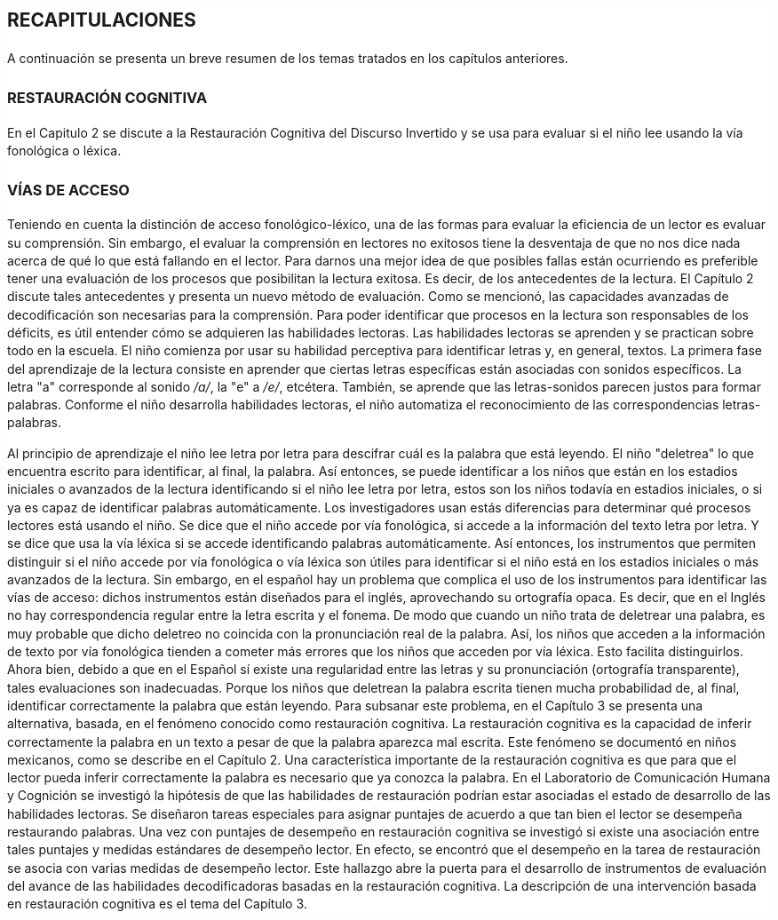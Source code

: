 ## RECAPITULACIONES
A continuación se presenta un breve resumen de los temas tratados en los capítulos anteriores.

### RESTAURACIÓN COGNITIVA
En el Capitulo 2 se discute a la Restauración Cognitiva del Discurso Invertido y se usa para evaluar si el niño lee usando la vía fonológica o léxica.

### VÍAS DE ACCESO
Teniendo en cuenta la distinción de acceso fonológico-léxico, una de las formas para evaluar la eficiencia de un lector es evaluar su comprensión. Sin embargo, el evaluar la comprensión en lectores no exitosos tiene la desventaja de que no nos dice nada acerca de qué lo que está fallando en el lector. Para darnos una mejor idea de que posibles fallas están ocurriendo es preferible tener una evaluación de los procesos que posibilitan la lectura exitosa. Es decir, de los antecedentes de la lectura. El Capítulo 2 discute tales antecedentes y presenta un nuevo método de evaluación. Como se mencionó, las capacidades avanzadas de decodificación son necesarias para la comprensión. Para poder identificar que procesos en la lectura son responsables de los déficits, es útil entender cómo se adquieren las habilidades lectoras. Las habilidades lectoras se aprenden y se practican sobre todo en la escuela. El niño comienza por usar su habilidad perceptiva para identificar letras y, en general, textos. La primera fase del aprendizaje de la lectura consiste en aprender que ciertas letras específicas están asociadas con sonidos específicos. La letra "a" corresponde al sonido */a/*, la "e" a */e/*, etcétera. También, se aprende que las letras-sonidos parecen justos para formar palabras. Conforme el niño desarrolla habilidades lectoras, el niño automatiza el reconocimiento de las correspondencias letras-palabras.

Al principio de aprendizaje el niño lee letra por letra para descifrar cuál es la palabra que está leyendo. El niño "deletrea" lo que encuentra escrito para identificar, al final, la palabra. Así entonces, se puede identificar a los niños que están en los estadios iniciales o avanzados de la lectura identificando si el niño lee letra por letra, estos son los niños todavía en estadios iniciales, o si ya es capaz de identificar palabras automáticamente. Los investigadores usan estás diferencias para determinar qué procesos lectores está usando el niño. Se dice que el niño accede por vía fonológica, si accede a la información del texto letra por letra. Y se dice que usa la vía léxica si se accede identificando palabras automáticamente. Así entonces, los instrumentos que permiten distinguir si el niño accede por vía fonológica o vía léxica son útiles para identificar si el niño está en los estadios iniciales o más avanzados de la lectura. Sin embargo, en el español hay un problema que complica el uso de los instrumentos para identificar las vías de acceso: dichos instrumentos están diseñados para el inglés, aprovechando su ortografía opaca. Es decir, que en el Inglés no hay correspondencia regular entre la letra escrita y el fonema. De modo que cuando un niño trata de deletrear una palabra, es muy probable que dicho deletreo no coincida con la pronunciación real de la palabra. Así, los niños que acceden a la información de texto por vía fonológica tienden a cometer más errores que los niños que acceden por vía léxica. Esto facilita distinguirlos. Ahora bien, debido a que en el Español sí existe una regularidad entre las letras y su pronunciación (ortografía transparente), tales evaluaciones son inadecuadas. Porque los niños que deletrean la palabra escrita tienen mucha probabilidad de, al final, identificar correctamente la palabra que están leyendo.
Para subsanar este problema, en el Capítulo 3 se presenta una alternativa, basada, en el fenómeno conocido como restauración cognitiva. La restauración cognitiva es la capacidad de inferir correctamente la palabra en un texto a pesar de que la palabra aparezca mal escrita. Este fenómeno se documentó en niños mexicanos, como se describe en el Capítulo 2. Una característica importante de la restauración cognitiva es que para que el lector pueda inferir correctamente la palabra es necesario que ya conozca la palabra. En el Laboratorio de Comunicación Humana y Cognición se investigó la hipótesis de que las habilidades de restauración podrían estar asociadas el estado de desarrollo de las habilidades lectoras. Se diseñaron tareas especiales para asignar puntajes de acuerdo a que tan bien el lector se desempeña restaurando palabras. Una vez con puntajes de desempeño en restauración cognitiva se investigó si existe una asociación entre tales puntajes y medidas estándares de desempeño lector. En efecto, se encontró que el desempeño en la tarea de restauración se asocia con varias medidas de desempeño lector. Este hallazgo abre la puerta para el desarrollo de instrumentos de evaluación del avance de las habilidades decodificadoras basadas en la restauración cognitiva. La descripción de una intervención basada en restauración cognitiva es el tema del Capítulo 3.
